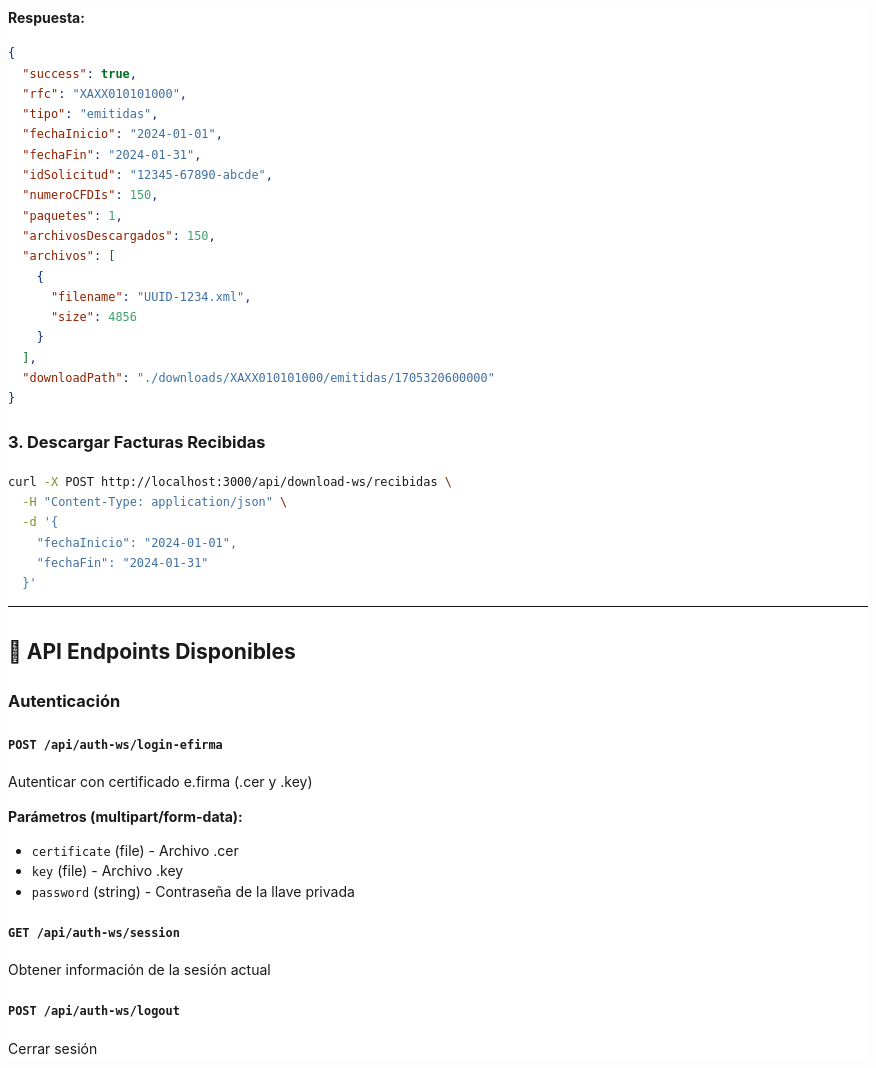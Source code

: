**Respuesta:**
```json
{
  "success": true,
  "rfc": "XAXX010101000",
  "tipo": "emitidas",
  "fechaInicio": "2024-01-01",
  "fechaFin": "2024-01-31",
  "idSolicitud": "12345-67890-abcde",
  "numeroCFDIs": 150,
  "paquetes": 1,
  "archivosDescargados": 150,
  "archivos": [
    {
      "filename": "UUID-1234.xml",
      "size": 4856
    }
  ],
  "downloadPath": "./downloads/XAXX010101000/emitidas/1705320600000"
}
```

### 3. Descargar Facturas Recibidas

```bash
curl -X POST http://localhost:3000/api/download-ws/recibidas \
  -H "Content-Type: application/json" \
  -d '{
    "fechaInicio": "2024-01-01",
    "fechaFin": "2024-01-31"
  }'
```

---

## 🔧 API Endpoints Disponibles

### Autenticación

#### `POST /api/auth-ws/login-efirma`
Autenticar con certificado e.firma (.cer y .key)

**Parámetros (multipart/form-data):**
- `certificate` (file) - Archivo .cer
- `key` (file) - Archivo .key
- `password` (string) - Contraseña de la llave privada

#### `GET /api/auth-ws/session`
Obtener información de la sesión actual

#### `POST /api/auth-ws/logout`
Cerrar sesión
